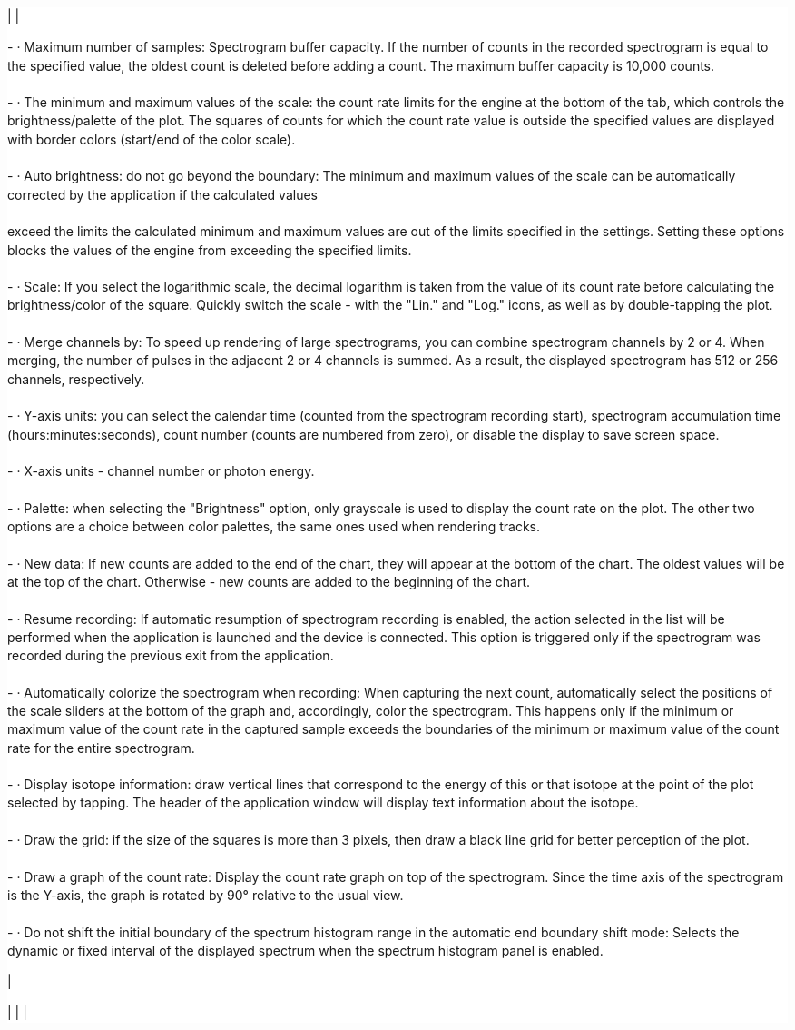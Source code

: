 |   | <p>- ·  Maximum number of samples: Spectrogram buffer capacity. If the number of counts in the recorded spectrogram is equal to the specified value, the oldest count is deleted before adding a count. The maximum buffer capacity is 10,000 counts.<br><br>- ·  The minimum and maximum values of the scale: the count rate limits for the engine at the bottom of the tab, which controls the brightness/palette of the plot. The squares of counts for which the count rate value is outside the specified values are displayed with border colors (start/end of the color scale).<br><br>- ·  Auto brightness: do not go beyond the boundary: The minimum and maximum values of the scale can be automatically corrected by the application if the calculated values<br><br>exceed the limits the calculated minimum and maximum values are out of the limits specified in the settings. Setting these options blocks the values of the engine from exceeding the specified limits.<br><br>- ·  Scale: If you select the logarithmic scale, the decimal logarithm is taken from the value of its count rate before calculating the brightness/color of the square. Quickly switch the scale - with the "Lin." and "Log." icons, as well as by double-tapping the plot.<br><br>- ·  Merge channels by: To speed up rendering of large spectrograms, you can combine spectrogram channels by 2 or 4. When merging, the number of pulses in the adjacent 2 or 4 channels is summed. As a result, the displayed spectrogram has 512 or 256 channels, respectively.<br><br>- ·  Y-axis units: you can select the calendar time (counted from the spectrogram recording start), spectrogram accumulation time (hours:minutes:seconds), count number (counts are numbered from zero), or disable the display to save screen space.<br><br>- ·  X-axis units - channel number or photon energy.<br><br>- ·  Palette: when selecting the "Brightness" option, only grayscale is used to display the count rate on the plot. The other two options are a choice between color palettes, the same ones used when rendering tracks.<br><br>- ·  New data: If new counts are added to the end of the chart, they will appear at the bottom of the chart. The oldest values will be at the top of the chart. Otherwise - new counts are added to the beginning of the chart.<br><br>- ·  Resume recording: If automatic resumption of spectrogram recording is enabled, the action selected in the list will be performed when the application is launched and the device is connected. This option is triggered only if the spectrogram was recorded during the previous exit from the application.<br><br>- ·  Automatically colorize the spectrogram when recording: When capturing the next count, automatically select the positions of the scale sliders at the bottom of the graph and, accordingly, color the spectrogram. This happens only if the minimum or maximum value of the count rate in the captured sample exceeds the boundaries of the minimum or maximum value of the count rate for the entire spectrogram.<br><br>- ·  Display isotope information: draw vertical lines that correspond to the energy of this or that isotope at the point of the plot selected by tapping. The header of the application window will display text information about the isotope.<br><br>- ·  Draw the grid: if the size of the squares is more than 3 pixels, then draw a black line grid for better perception of the plot.<br><br>- ·  Draw a graph of the count rate: Display the count rate graph on top of the spectrogram. Since the time axis of the spectrogram is the Y-axis, the graph is rotated by 90° relative to the usual view.<br><br>- ·  Do not shift the initial boundary of the spectrum histogram range in the automatic end boundary shift mode: Selects the dynamic or fixed interval of the displayed spectrum when the spectrum histogram panel is enabled.</p> |

|                                                                                     |                                                                                                                                                                                                                                                                                                                                                                                                                                                                                                                                                                                                                                                                                                                                                                                                                                                                                                                                                                                                                                                                                                                                                                                                                                                   |